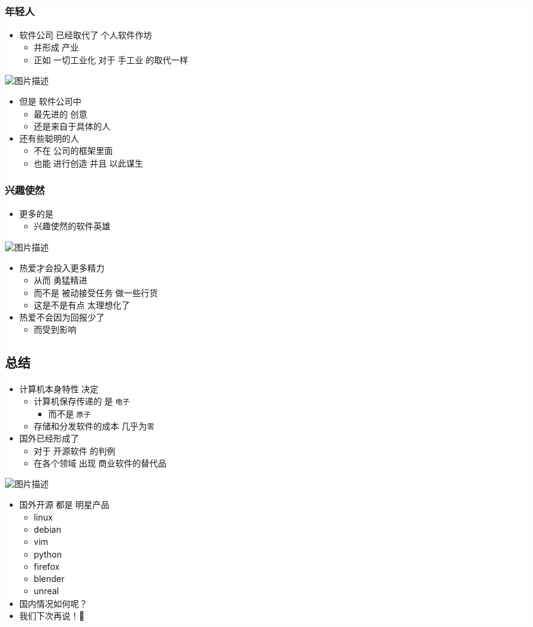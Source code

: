 ### 年轻人

- 软件公司 已经取代了 个人软件作坊
	- 并形成 产业
	- 正如 一切工业化 对于 手工业 的取代一样

![图片描述](https://doc.shiyanlou.com/courses/uid1190679-20231021-1697857679807)

- 但是 软件公司中
	- 最先进的 创意 
	- 还是来自于具体的人
- 还有些聪明的人
	- 不在 公司的框架里面
	- 也能 进行创造 并且 以此谋生


### 兴趣使然

- 更多的是
	- 兴趣使然的软件英雄

![图片描述](https://doc.shiyanlou.com/courses/uid1190679-20231024-1698147556778)

- 热爱才会投入更多精力
	- 从而 勇猛精进
	- 而不是 被动接受任务 做一些行货
	- 这是不是有点 太理想化了
- 热爱不会因为回报少了
	- 而受到影响

## 总结

- 计算机本身特性 决定
  - 计算机保存传递的 是 `电子`
	  - 而不是 `原子`
  - 存储和分发软件的成本 几乎为`零`
- 国外已经形成了 
	- 对于 开源软件 的判例
	- 在各个领域 出现 商业软件的替代品

![图片描述](https://doc.shiyanlou.com/courses/uid1190679-20230912-1694520262675)

- 国外开源 都是 明星产品
	- linux
	- debian
	- vim
	- python
	- firefox
	- blender
	- unreal  
- 国内情况如何呢？
- 我们下次再说！👋


